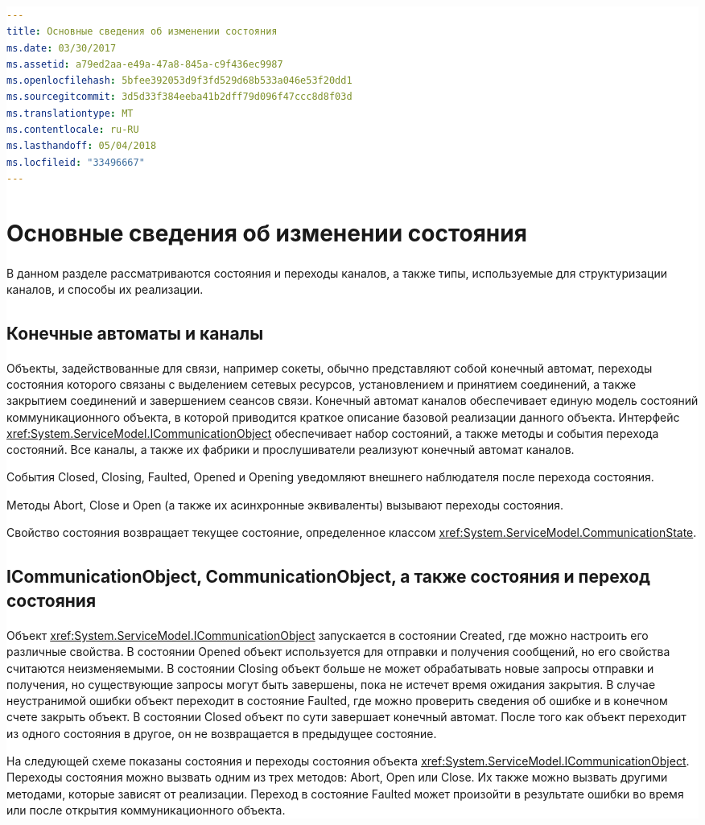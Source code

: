 ```yaml
---
title: Основные сведения об изменении состояния
ms.date: 03/30/2017
ms.assetid: a79ed2aa-e49a-47a8-845a-c9f436ec9987
ms.openlocfilehash: 5bfee392053d9f3fd529d68b533a046e53f20dd1
ms.sourcegitcommit: 3d5d33f384eeba41b2dff79d096f47ccc8d8f03d
ms.translationtype: MT
ms.contentlocale: ru-RU
ms.lasthandoff: 05/04/2018
ms.locfileid: "33496667"
---
```

# <a name="understanding-state-changes"></a>Основные сведения об изменении состояния
В данном разделе рассматриваются состояния и переходы каналов, а также типы, используемые для структуризации каналов, и способы их реализации.  
  
## <a name="state-machines-and-channels"></a>Конечные автоматы и каналы  
 Объекты, задействованные для связи, например сокеты, обычно представляют собой конечный автомат, переходы состояния которого связаны с выделением сетевых ресурсов, установлением и принятием соединений, а также закрытием соединений и завершением сеансов связи. Конечный автомат каналов обеспечивает единую модель состояний коммуникационного объекта, в которой приводится краткое описание базовой реализации данного объекта. Интерфейс <xref:System.ServiceModel.ICommunicationObject> обеспечивает набор состояний, а также методы и события перехода состояний. Все каналы, а также их фабрики и прослушиватели реализуют конечный автомат каналов.  
  
 События Closed, Closing, Faulted, Opened и Opening уведомляют внешнего наблюдателя после перехода состояния.  
  
 Методы Abort, Close и Open (а также их асинхронные эквиваленты) вызывают переходы состояния.  
  
 Свойство состояния возвращает текущее состояние, определенное классом <xref:System.ServiceModel.CommunicationState>.  
  
## <a name="icommunicationobject-communicationobject-and-states-and-state-transition"></a>ICommunicationObject, CommunicationObject, а также состояния и переход состояния  
 Объект <xref:System.ServiceModel.ICommunicationObject> запускается в состоянии Created, где можно настроить его различные свойства. В состоянии Opened объект используется для отправки и получения сообщений, но его свойства считаются неизменяемыми. В состоянии Closing объект больше не может обрабатывать новые запросы отправки и получения, но существующие запросы могут быть завершены, пока не истечет время ожидания закрытия.  В случае неустранимой ошибки объект переходит в состояние Faulted, где можно проверить сведения об ошибке и в конечном счете закрыть объект. В состоянии Closed объект по сути завершает конечный автомат. После того как объект переходит из одного состояния в другое, он не возвращается в предыдущее состояние.  
  
 На следующей схеме показаны состояния и переходы состояния объекта <xref:System.ServiceModel.ICommunicationObject>. Переходы состояния можно вызвать одним из трех методов: Abort, Open или Close. Их также можно вызвать другими методами, которые зависят от реализации. Переход в состояние Faulted может произойти в результате ошибки во время или после открытия коммуникационного объекта.  
  